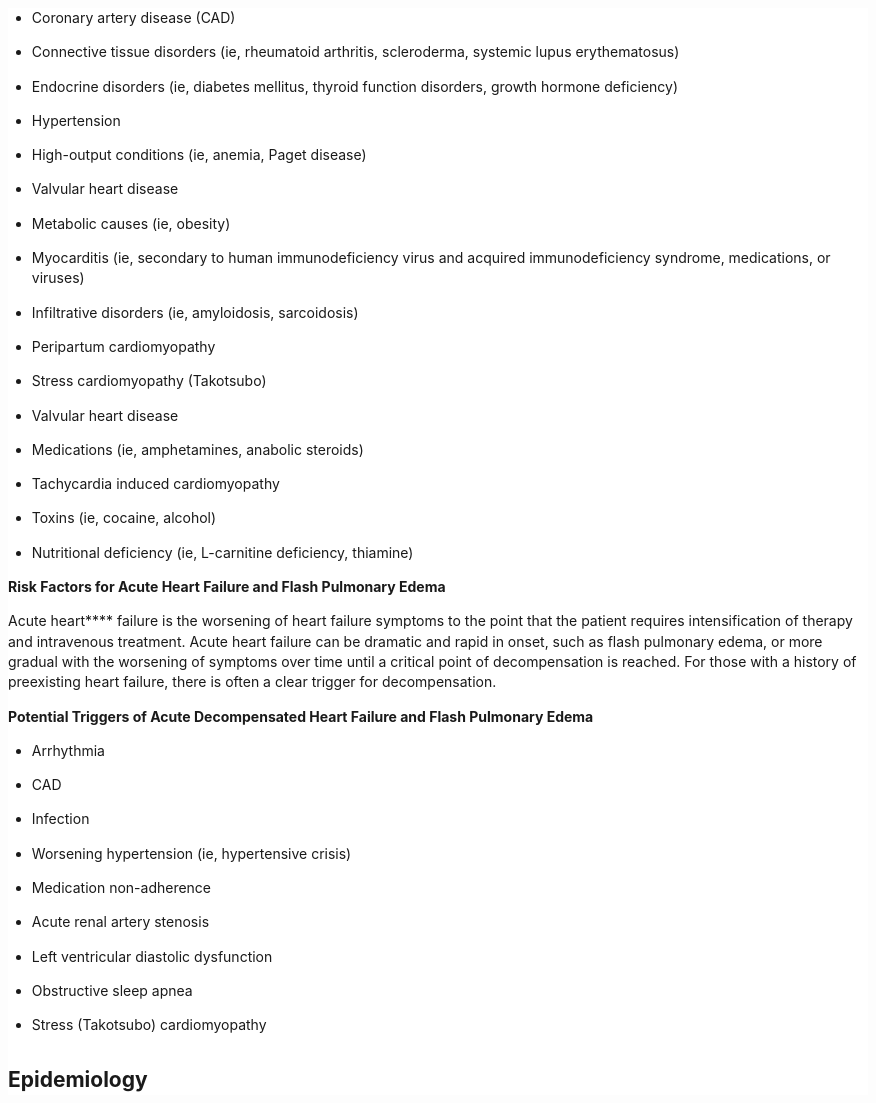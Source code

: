   * Coronary artery disease (CAD)

  * Connective tissue disorders (ie, rheumatoid arthritis, scleroderma, systemic lupus erythematosus)

  * Endocrine disorders (ie, diabetes mellitus, thyroid function disorders, growth hormone deficiency)

  * Hypertension

  * High-output conditions (ie, anemia, Paget disease)

  * Valvular heart disease

  * Metabolic causes (ie, obesity)

  * Myocarditis (ie, secondary to human immunodeficiency virus and acquired immunodeficiency syndrome, medications, or viruses)

  * Infiltrative disorders (ie, amyloidosis, sarcoidosis)

  * Peripartum cardiomyopathy

  * Stress cardiomyopathy (Takotsubo)

  * Valvular heart disease

  * Medications (ie, amphetamines, anabolic steroids)

  * Tachycardia induced cardiomyopathy

  * Toxins (ie, cocaine, alcohol)

  * Nutritional deficiency (ie, L-carnitine deficiency, thiamine) 

**Risk Factors for Acute Heart Failure and Flash Pulmonary Edema**

Acute heart**** failure is the worsening of heart failure symptoms to the point that the patient requires intensification of therapy and intravenous treatment. Acute heart failure can be dramatic and rapid in onset, such as flash pulmonary edema, or more gradual with the worsening of symptoms over time until a critical point of decompensation is reached. For those with a history of preexisting heart failure, there is often a clear trigger for decompensation.

**Potential Triggers of Acute Decompensated Heart Failure and Flash Pulmonary Edema**

  * Arrhythmia

  * CAD

  * Infection

  * Worsening hypertension (ie, hypertensive crisis)

  * Medication non-adherence

  * Acute renal artery stenosis

  * Left ventricular diastolic dysfunction

  * Obstructive sleep apnea

  * Stress (Takotsubo) cardiomyopathy 

## Epidemiology
